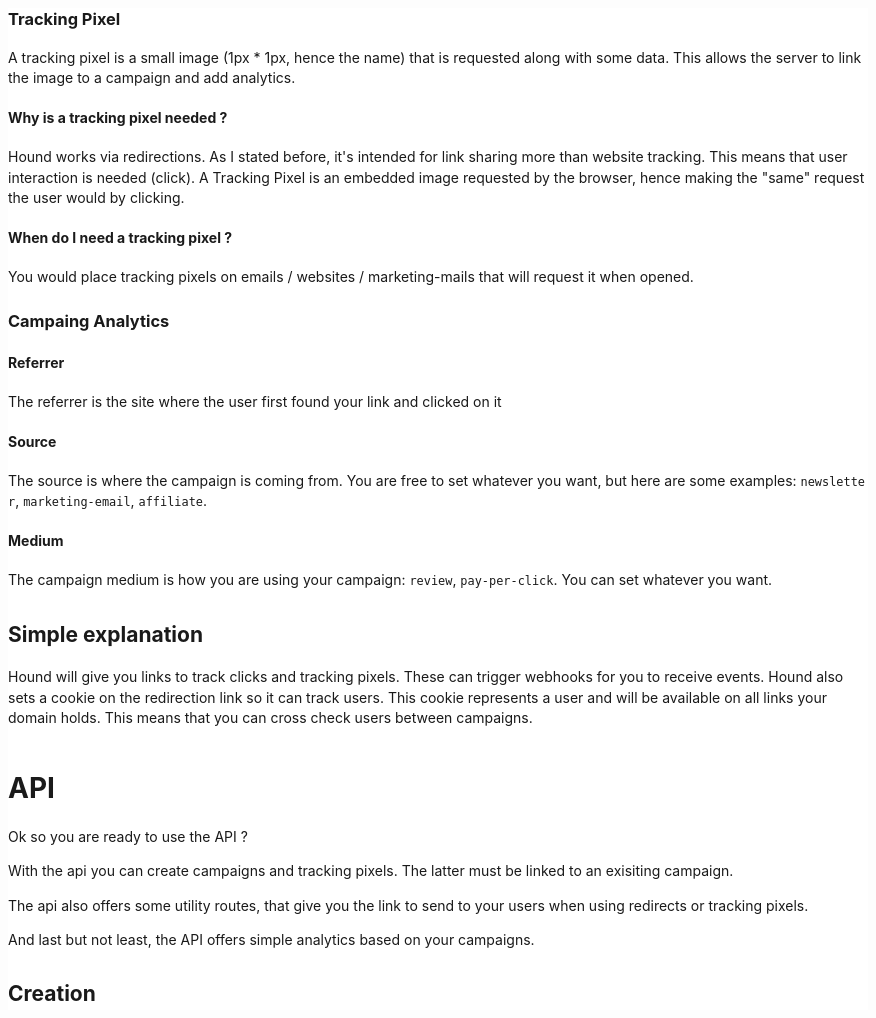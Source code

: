 ### Tracking Pixel
A tracking pixel is a small image (1px * 1px, hence the name) that is requested along with some data. This allows the server to
link the image to a campaign and add analytics.

#### Why is a tracking pixel needed ?
Hound works via redirections. As I stated before, it's intended for link sharing more than website tracking. This means that user
interaction is needed (click). A Tracking Pixel is an embedded image requested by the browser, hence making the "same" request
the user would by clicking.

#### When do I need a tracking pixel ?
You would place tracking pixels on emails / websites / marketing-mails that will request it when opened.

### Campaing Analytics

#### Referrer
The referrer is the site where the user first found your link and clicked on it

#### Source
The source is where the campaign is coming from. You are free to set whatever you want, but here are some examples: 
`newsletter`, `marketing-email`, `affiliate`.

#### Medium
The campaign medium is how you are using your campaign: `review`, `pay-per-click`. You can set whatever you want.

## Simple explanation

Hound will give you links to track clicks and tracking pixels. These can trigger webhooks for you to receive events.
Hound also sets a cookie on the redirection link so it can track users. This cookie represents a user and will be available on all
links your domain holds. This means that you can cross check users between campaigns.

# API
Ok so you are ready to use the API ?

With the api you can create campaigns and tracking pixels. The latter must be linked to an exisiting campaign.

The api also offers some utility routes, that give you the link to send to your users when using redirects or tracking pixels.

And last but not least, the API offers simple analytics based on your campaigns.

## Creation
